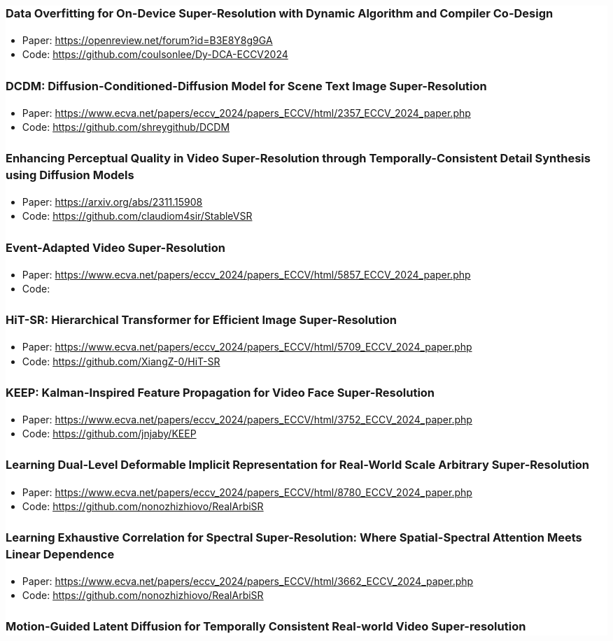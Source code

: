 ### Data Overfitting for On-Device Super-Resolution with Dynamic Algorithm and Compiler Co-Design

- Paper: https://openreview.net/forum?id=B3E8Y8g9GA
- Code: https://github.com/coulsonlee/Dy-DCA-ECCV2024

### DCDM: Diffusion-Conditioned-Diffusion Model for Scene Text Image Super-Resolution

- Paper: https://www.ecva.net/papers/eccv_2024/papers_ECCV/html/2357_ECCV_2024_paper.php
- Code: https://github.com/shreygithub/DCDM
  
### Enhancing Perceptual Quality in Video Super-Resolution through Temporally-Consistent Detail Synthesis using Diffusion Models

- Paper: https://arxiv.org/abs/2311.15908
- Code: https://github.com/claudiom4sir/StableVSR

### Event-Adapted Video Super-Resolution

- Paper: https://www.ecva.net/papers/eccv_2024/papers_ECCV/html/5857_ECCV_2024_paper.php
- Code:
  
### HiT-SR: Hierarchical Transformer for Efficient Image Super-Resolution

- Paper: https://www.ecva.net/papers/eccv_2024/papers_ECCV/html/5709_ECCV_2024_paper.php
- Code: https://github.com/XiangZ-0/HiT-SR

### KEEP: Kalman-Inspired Feature Propagation for Video Face Super-Resolution

- Paper: https://www.ecva.net/papers/eccv_2024/papers_ECCV/html/3752_ECCV_2024_paper.php
- Code: https://github.com/jnjaby/KEEP

### Learning Dual-Level Deformable Implicit Representation for Real-World Scale Arbitrary Super-Resolution

- Paper: https://www.ecva.net/papers/eccv_2024/papers_ECCV/html/8780_ECCV_2024_paper.php
- Code: https://github.com/nonozhizhiovo/RealArbiSR

### Learning Exhaustive Correlation for Spectral Super-Resolution: Where Spatial-Spectral Attention Meets Linear Dependence

- Paper: https://www.ecva.net/papers/eccv_2024/papers_ECCV/html/3662_ECCV_2024_paper.php
- Code: https://github.com/nonozhizhiovo/RealArbiSR

### Motion-Guided Latent Diffusion for Temporally Consistent Real-world Video Super-resolution
